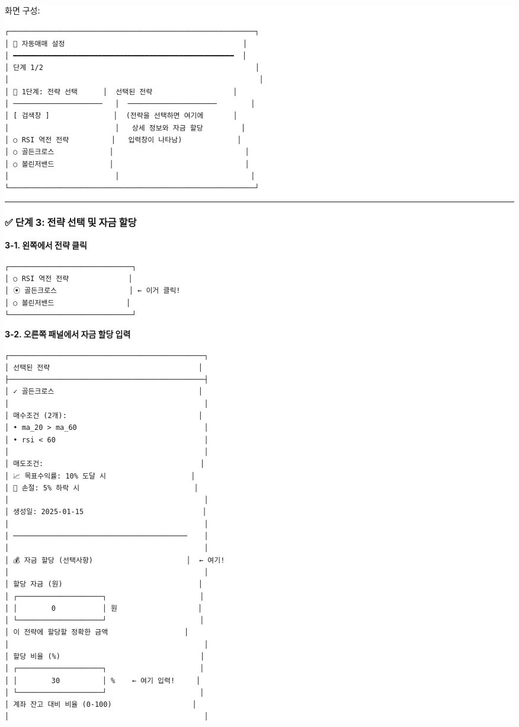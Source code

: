 화면 구성:

```
┌──────────────────────────────────────────────────────────┐
│ 🚀 자동매매 설정                                          │
│ ━━━━━━━━━━━━━━━━━━━━━━━━━━━━━━━━━━━━━━━━━━━━━━━━━━━━  │
│ 단계 1/2                                                  │
│                                                           │
│ 🎯 1단계: 전략 선택      │  선택된 전략                   │
│ ─────────────────────   │  ─────────────────────        │
│ [ 검색창 ]               │  (전략을 선택하면 여기에       │
│                         │   상세 정보와 자금 할당         │
│ ○ RSI 역전 전략          │   입력창이 나타남)             │
│ ○ 골든크로스             │                               │
│ ○ 볼린저밴드             │                               │
│                         │                               │
└──────────────────────────────────────────────────────────┘
```

---

### ✅ 단계 3: 전략 선택 및 자금 할당

**3-1. 왼쪽에서 전략 클릭**

```
┌─────────────────────────────┐
│ ○ RSI 역전 전략              │
│ ⦿ 골든크로스                 │ ← 이거 클릭!
│ ○ 볼린저밴드                 │
└─────────────────────────────┘
```

**3-2. 오른쪽 패널에서 자금 할당 입력**

```
┌──────────────────────────────────────────────┐
│ 선택된 전략                                   │
├──────────────────────────────────────────────┤
│ ✓ 골든크로스                                  │
│                                              │
│ 매수조건 (2개):                               │
│ • ma_20 > ma_60                              │
│ • rsi < 60                                   │
│                                              │
│ 매도조건:                                     │
│ 📈 목표수익률: 10% 도달 시                    │
│ 🛑 손절: 5% 하락 시                           │
│                                              │
│ 생성일: 2025-01-15                            │
│                                              │
│ ─────────────────────────────────────────    │
│                                              │
│ 💰 자금 할당 (선택사항)                      │  ← 여기!
│                                              │
│ 할당 자금 (원)                                │
│ ┌────────────────────┐                      │
│ │        0           │ 원                   │
│ └────────────────────┘                      │
│ 이 전략에 할당할 정확한 금액                  │
│                                              │
│ 할당 비율 (%)                                 │
│ ┌────────────────────┐                      │
│ │        30          │ %    ← 여기 입력!     │
│ └────────────────────┘                      │
│ 계좌 잔고 대비 비율 (0-100)                   │
│                                              │
```